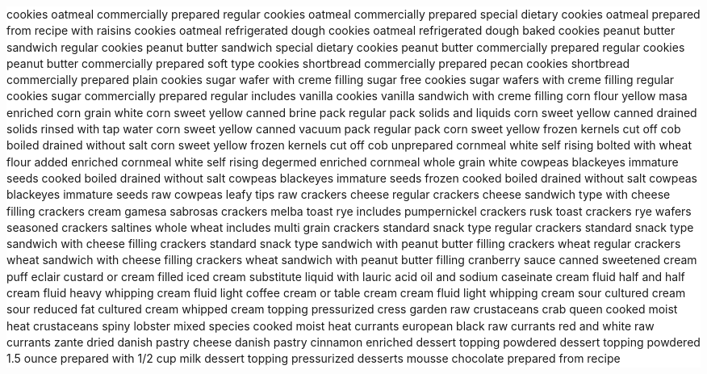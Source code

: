 cookies oatmeal commercially prepared regular
cookies oatmeal commercially prepared special dietary
cookies oatmeal prepared from recipe with raisins
cookies oatmeal refrigerated dough
cookies oatmeal refrigerated dough baked
cookies peanut butter sandwich regular
cookies peanut butter sandwich special dietary
cookies peanut butter commercially prepared regular
cookies peanut butter commercially prepared soft type
cookies shortbread commercially prepared pecan
cookies shortbread commercially prepared plain
cookies sugar wafer with creme filling sugar free
cookies sugar wafers with creme filling regular
cookies sugar commercially prepared regular includes vanilla
cookies vanilla sandwich with creme filling
corn flour yellow masa enriched
corn grain white
corn sweet yellow canned brine pack regular pack solids and liquids
corn sweet yellow canned drained solids rinsed with tap water
corn sweet yellow canned vacuum pack regular pack
corn sweet yellow frozen kernels cut off cob boiled drained without salt
corn sweet yellow frozen kernels cut off cob unprepared
cornmeal white self rising bolted with wheat flour added enriched
cornmeal white self rising degermed enriched
cornmeal whole grain white
cowpeas blackeyes immature seeds cooked boiled drained without salt
cowpeas blackeyes immature seeds frozen cooked boiled drained without salt
cowpeas blackeyes immature seeds raw
cowpeas leafy tips raw
crackers cheese regular
crackers cheese sandwich type with cheese filling
crackers cream gamesa sabrosas
crackers melba toast rye includes pumpernickel
crackers rusk toast
crackers rye wafers seasoned
crackers saltines whole wheat includes multi grain
crackers standard snack type regular
crackers standard snack type sandwich with cheese filling
crackers standard snack type sandwich with peanut butter filling
crackers wheat regular
crackers wheat sandwich with cheese filling
crackers wheat sandwich with peanut butter filling
cranberry sauce canned sweetened
cream puff eclair custard or cream filled iced
cream substitute liquid with lauric acid oil and sodium caseinate
cream fluid half and half
cream fluid heavy whipping
cream fluid light coffee cream or table cream
cream fluid light whipping
cream sour cultured
cream sour reduced fat cultured
cream whipped cream topping pressurized
cress garden raw
crustaceans crab queen cooked moist heat
crustaceans spiny lobster mixed species cooked moist heat
currants european black raw
currants red and white raw
currants zante dried
danish pastry cheese
danish pastry cinnamon enriched
dessert topping powdered
dessert topping powdered 1.5 ounce prepared with 1/2 cup milk
dessert topping pressurized
desserts mousse chocolate prepared from recipe